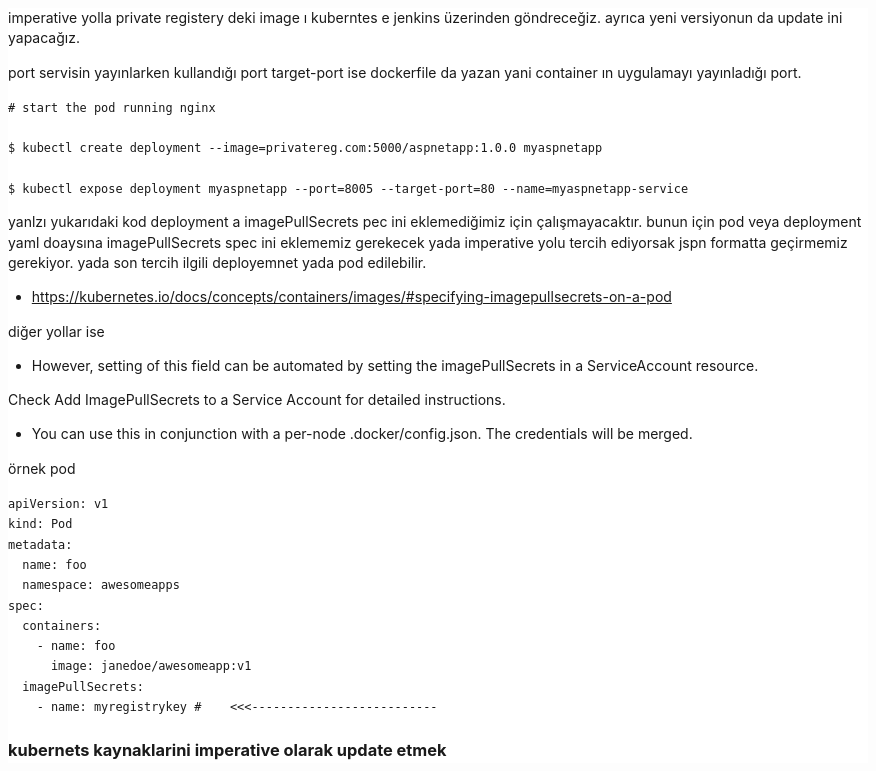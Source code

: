 imperative yolla private registery deki image ı kuberntes e jenkins üzerinden göndreceğiz. ayrıca yeni versiyonun da update ini yapacağız.


port servisin yayınlarken kullandığı port target-port ise dockerfile da yazan yani container ın uygulamayı yayınladığı port. 

```
# start the pod running nginx

$ kubectl create deployment --image=privatereg.com:5000/aspnetapp:1.0.0 myaspnetapp

$ kubectl expose deployment myaspnetapp --port=8005 --target-port=80 --name=myaspnetapp-service

```

yanlzı yukarıdaki kod deployment a imagePullSecrets pec ini eklemediğimiz için çalışmayacaktır. bunun için pod veya deployment yaml doaysına imagePullSecrets spec ini eklememiz gerekecek yada imperative yolu tercih ediyorsak jspn formatta geçirmemiz gerekiyor. yada son tercih ilgili deployemnet yada pod edilebilir.

- https://kubernetes.io/docs/concepts/containers/images/#specifying-imagepullsecrets-on-a-pod


diğer yollar ise 

- However, setting of this field can be automated by setting the imagePullSecrets in a ServiceAccount resource.

Check Add ImagePullSecrets to a Service Account for detailed instructions.

- You can use this in conjunction with a per-node .docker/config.json. The credentials will be merged.





örnek pod 

```
apiVersion: v1
kind: Pod
metadata:
  name: foo
  namespace: awesomeapps
spec:
  containers:
    - name: foo
      image: janedoe/awesomeapp:v1
  imagePullSecrets:
    - name: myregistrykey #    <<<--------------------------

```





### kubernets kaynaklarini imperative olarak update etmek
